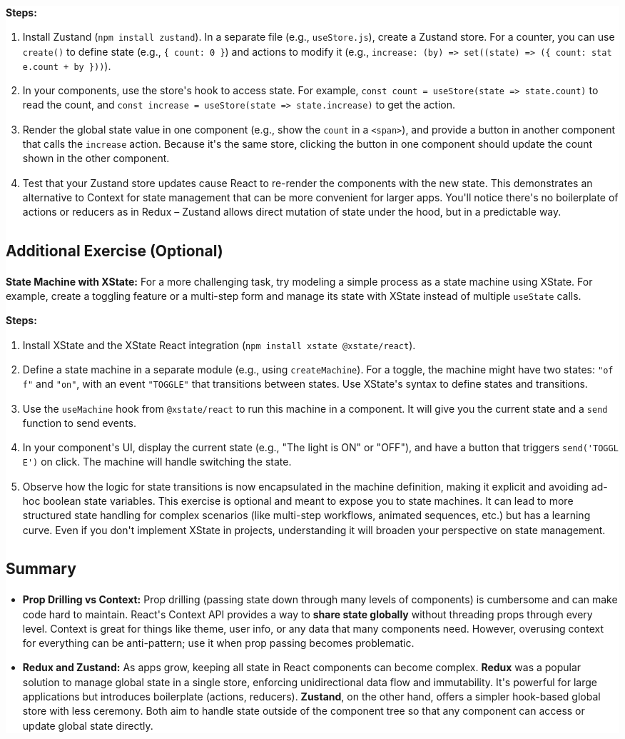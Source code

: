 **Steps:**

1. Install Zustand (`npm install zustand`). In a separate file (e.g., `useStore.js`), create a Zustand store. For a counter, you can use `create()` to define state (e.g., `{ count: 0 }`) and actions to modify it (e.g., `increase: (by) => set((state) => ({ count: state.count + by }))`).

2. In your components, use the store's hook to access state. For example, `const count = useStore(state => state.count)` to read the count, and `const increase = useStore(state => state.increase)` to get the action.

3. Render the global state value in one component (e.g., show the `count` in a `<span>`), and provide a button in another component that calls the `increase` action. Because it's the same store, clicking the button in one component should update the count shown in the other component.

4. Test that your Zustand store updates cause React to re-render the components with the new state. This demonstrates an alternative to Context for state management that can be more convenient for larger apps. You'll notice there's no boilerplate of actions or reducers as in Redux – Zustand allows direct mutation of state under the hood, but in a predictable way.

## Additional Exercise (Optional)

**State Machine with XState:** For a more challenging task, try modeling a simple process as a state machine using XState. For example, create a toggling feature or a multi-step form and manage its state with XState instead of multiple `useState` calls.

**Steps:**

1. Install XState and the XState React integration (`npm install xstate @xstate/react`).

2. Define a state machine in a separate module (e.g., using `createMachine`). For a toggle, the machine might have two states: `"off"` and `"on"`, with an event `"TOGGLE"` that transitions between states. Use XState's syntax to define states and transitions.

3. Use the `useMachine` hook from `@xstate/react` to run this machine in a component. It will give you the current state and a `send` function to send events.

4. In your component's UI, display the current state (e.g., "The light is ON" or "OFF"), and have a button that triggers `send('TOGGLE')` on click. The machine will handle switching the state.

5. Observe how the logic for state transitions is now encapsulated in the machine definition, making it explicit and avoiding ad-hoc boolean state variables. This exercise is optional and meant to expose you to state machines. It can lead to more structured state handling for complex scenarios (like multi-step workflows, animated sequences, etc.) but has a learning curve. Even if you don't implement XState in projects, understanding it will broaden your perspective on state management.

## Summary

* **Prop Drilling vs Context:** Prop drilling (passing state down through many levels of components) is cumbersome and can make code hard to maintain. React's Context API provides a way to **share state globally** without threading props through every level. Context is great for things like theme, user info, or any data that many components need. However, overusing context for everything can be anti-pattern; use it when prop passing becomes problematic.

* **Redux and Zustand:** As apps grow, keeping all state in React components can become complex. **Redux** was a popular solution to manage global state in a single store, enforcing unidirectional data flow and immutability. It's powerful for large applications but introduces boilerplate (actions, reducers). **Zustand**, on the other hand, offers a simpler hook-based global store with less ceremony. Both aim to handle state outside of the component tree so that any component can access or update global state directly.
